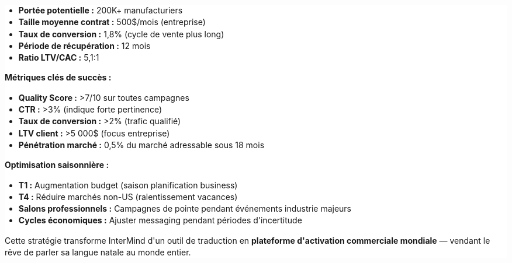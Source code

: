 - **Portée potentielle :** 200K+ manufacturiers
- **Taille moyenne contrat :** 500$/mois (entreprise)
- **Taux de conversion :** 1,8% (cycle de vente plus long)
- **Période de récupération :** 12 mois
- **Ratio LTV/CAC :** 5,1:1

**Métriques clés de succès :**

- **Quality Score :** >7/10 sur toutes campagnes
- **CTR :** >3% (indique forte pertinence)
- **Taux de conversion :** >2% (trafic qualifié)
- **LTV client :** >5 000$ (focus entreprise)
- **Pénétration marché :** 0,5% du marché adressable sous 18 mois

**Optimisation saisonnière :**

- **T1 :** Augmentation budget (saison planification business)
- **T4 :** Réduire marchés non-US (ralentissement vacances)
- **Salons professionnels :** Campagnes de pointe pendant événements industrie majeurs
- **Cycles économiques :** Ajuster messaging pendant périodes d\'incertitude

Cette stratégie transforme InterMind d\'un outil de traduction en **plateforme d\'activation commerciale mondiale** — vendant le rêve de parler sa langue natale au monde entier.